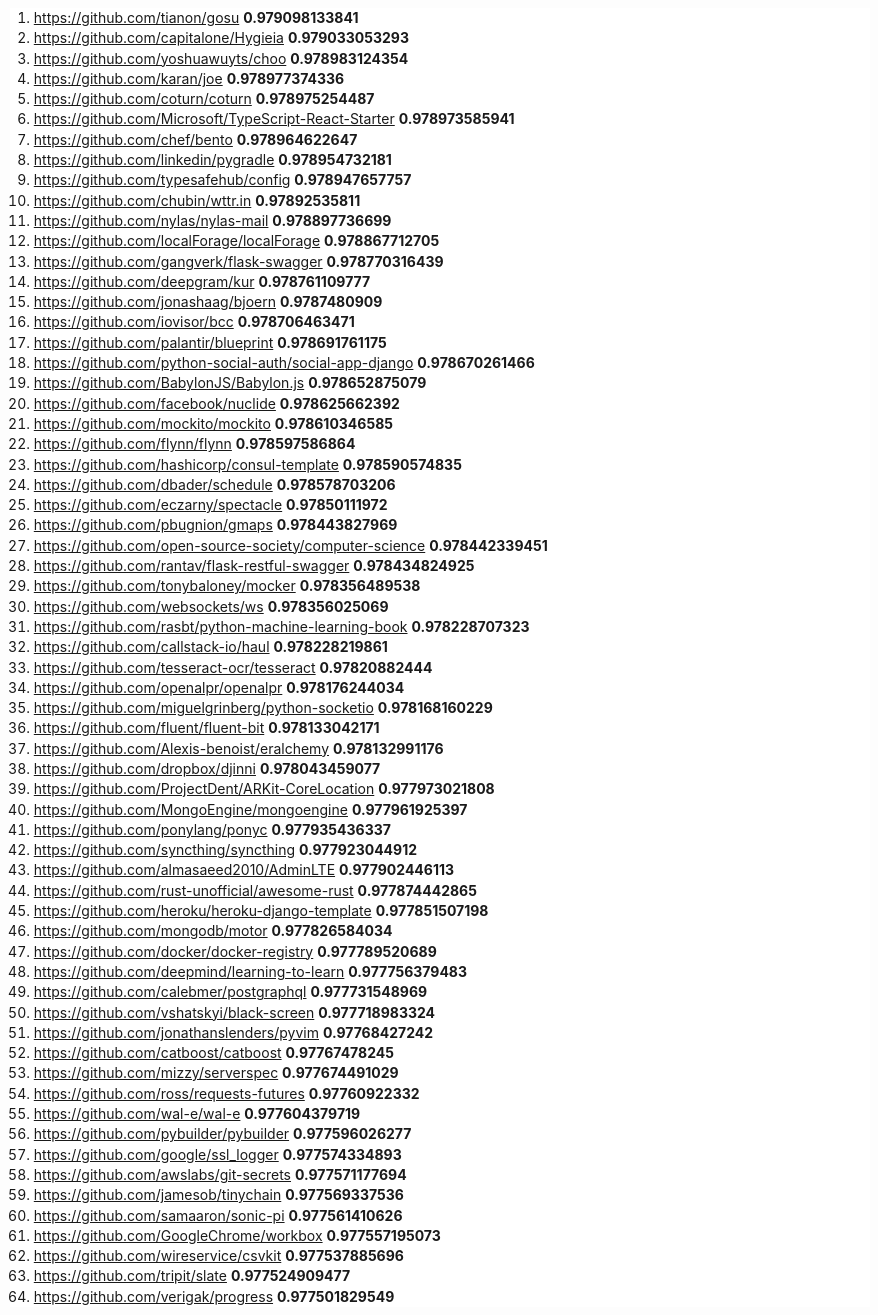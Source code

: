  1. https://github.com/tianon/gosu **0.979098133841**
 1. https://github.com/capitalone/Hygieia **0.979033053293**
 1. https://github.com/yoshuawuyts/choo **0.978983124354**
 1. https://github.com/karan/joe **0.978977374336**
 1. https://github.com/coturn/coturn **0.978975254487**
 1. https://github.com/Microsoft/TypeScript-React-Starter **0.978973585941**
 1. https://github.com/chef/bento **0.978964622647**
 1. https://github.com/linkedin/pygradle **0.978954732181**
 1. https://github.com/typesafehub/config **0.978947657757**
 1. https://github.com/chubin/wttr.in **0.97892535811**
 1. https://github.com/nylas/nylas-mail **0.978897736699**
 1. https://github.com/localForage/localForage **0.978867712705**
 1. https://github.com/gangverk/flask-swagger **0.978770316439**
 1. https://github.com/deepgram/kur **0.978761109777**
 1. https://github.com/jonashaag/bjoern **0.9787480909**
 1. https://github.com/iovisor/bcc **0.978706463471**
 1. https://github.com/palantir/blueprint **0.978691761175**
 1. https://github.com/python-social-auth/social-app-django **0.978670261466**
 1. https://github.com/BabylonJS/Babylon.js **0.978652875079**
 1. https://github.com/facebook/nuclide **0.978625662392**
 1. https://github.com/mockito/mockito **0.978610346585**
 1. https://github.com/flynn/flynn **0.978597586864**
 1. https://github.com/hashicorp/consul-template **0.978590574835**
 1. https://github.com/dbader/schedule **0.978578703206**
 1. https://github.com/eczarny/spectacle **0.97850111972**
 1. https://github.com/pbugnion/gmaps **0.978443827969**
 1. https://github.com/open-source-society/computer-science **0.978442339451**
 1. https://github.com/rantav/flask-restful-swagger **0.978434824925**
 1. https://github.com/tonybaloney/mocker **0.978356489538**
 1. https://github.com/websockets/ws **0.978356025069**
 1. https://github.com/rasbt/python-machine-learning-book **0.978228707323**
 1. https://github.com/callstack-io/haul **0.978228219861**
 1. https://github.com/tesseract-ocr/tesseract **0.97820882444**
 1. https://github.com/openalpr/openalpr **0.978176244034**
 1. https://github.com/miguelgrinberg/python-socketio **0.978168160229**
 1. https://github.com/fluent/fluent-bit **0.978133042171**
 1. https://github.com/Alexis-benoist/eralchemy **0.978132991176**
 1. https://github.com/dropbox/djinni **0.978043459077**
 1. https://github.com/ProjectDent/ARKit-CoreLocation **0.977973021808**
 1. https://github.com/MongoEngine/mongoengine **0.977961925397**
 1. https://github.com/ponylang/ponyc **0.977935436337**
 1. https://github.com/syncthing/syncthing **0.977923044912**
 1. https://github.com/almasaeed2010/AdminLTE **0.977902446113**
 1. https://github.com/rust-unofficial/awesome-rust **0.977874442865**
 1. https://github.com/heroku/heroku-django-template **0.977851507198**
 1. https://github.com/mongodb/motor **0.977826584034**
 1. https://github.com/docker/docker-registry **0.977789520689**
 1. https://github.com/deepmind/learning-to-learn **0.977756379483**
 1. https://github.com/calebmer/postgraphql **0.977731548969**
 1. https://github.com/vshatskyi/black-screen **0.977718983324**
 1. https://github.com/jonathanslenders/pyvim **0.97768427242**
 1. https://github.com/catboost/catboost **0.97767478245**
 1. https://github.com/mizzy/serverspec **0.977674491029**
 1. https://github.com/ross/requests-futures **0.97760922332**
 1. https://github.com/wal-e/wal-e **0.977604379719**
 1. https://github.com/pybuilder/pybuilder **0.977596026277**
 1. https://github.com/google/ssl_logger **0.977574334893**
 1. https://github.com/awslabs/git-secrets **0.977571177694**
 1. https://github.com/jamesob/tinychain **0.977569337536**
 1. https://github.com/samaaron/sonic-pi **0.977561410626**
 1. https://github.com/GoogleChrome/workbox **0.977557195073**
 1. https://github.com/wireservice/csvkit **0.977537885696**
 1. https://github.com/tripit/slate **0.977524909477**
 1. https://github.com/verigak/progress **0.977501829549**